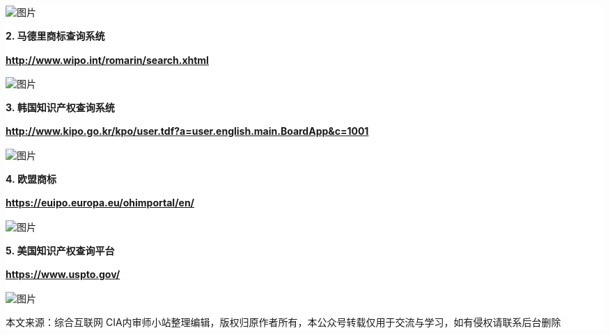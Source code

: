 ![图片](https://mmbiz.qpic.cn/mmbiz_png/09X0tb54ONuOabve9ND83572n4zUB1mkIdB89B1aibJRibpJsYdb3PjeBljSXPkxoQUcdtuyRFriaaYD4WYLT7wHQ/640?wx_fmt=jpeg&wx_co=1&wxfrom=5&wx_lazy=1)

**2. 马德里商标查询系统**

**http://www.wipo.int/romarin/search.xhtml**

![图片](https://mmbiz.qpic.cn/mmbiz_png/09X0tb54ONuOabve9ND83572n4zUB1mkyOPQHarG4hoHThVDHAgaGfcsGicJpFqM8mwvsibEtK8rORFHe80PBrqg/640?wx_fmt=jpeg&wx_co=1&wxfrom=5&wx_lazy=1)

**3. 韩国知识产权查询系统**

**http://www.kipo.go.kr/kpo/user.tdf?a=user.english.main.BoardApp&c=1001**

![图片](https://mmbiz.qpic.cn/mmbiz_png/09X0tb54ONuOabve9ND83572n4zUB1mkAfpzkceWXmYAiabbHKAHgHd5TlT8MP6cVpB8onLJFpibaycoOc4cS6jQ/640?wx_fmt=jpeg&wx_co=1&wxfrom=5&wx_lazy=1)

**4. 欧盟商标**

**https://euipo.europa.eu/ohimportal/en/**

![图片](https://mmbiz.qpic.cn/mmbiz_png/09X0tb54ONuOabve9ND83572n4zUB1mkzhpNO7OicAdGe43rzr08wvMicozsLjgyVibTZ4yI5iboKA6QmLwvfCmxSg/640?wx_fmt=jpeg&wx_co=1&wxfrom=5&wx_lazy=1)

**5. 美国知识产权查询平台**

**https://www.uspto.gov/**  

![图片](https://mmbiz.qpic.cn/mmbiz_png/09X0tb54ONuOabve9ND83572n4zUB1mkicy1GfRYictNYThRQG2bu6XMJs0dcqoZ33DSvcJYgqiaicNiaxNF3QcYnEQ/640?wx_fmt=jpeg&wx_co=1&wxfrom=5&wx_lazy=1)

本文来源：综合互联网 CIA内审师小站整理编辑，版权归原作者所有，本公众号转载仅用于交流与学习，如有侵权请联系后台删除